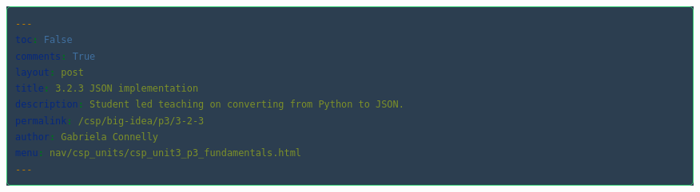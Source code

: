 ```yaml
---
toc: False
comments: True
layout: post
title: 3.2.3 JSON implementation
description: Student led teaching on converting from Python to JSON.
permalink: /csp/big-idea/p3/3-2-3
author: Gabriela Connelly
menu: nav/csp_units/csp_unit3_p3_fundamentals.html
---
```


<style>
  /* Global styling for the notebook with dark background */
  body {
      font-family: 'Arial', sans-serif;
      background-color: #2c3e50;
      color: #ecf0f1;
  }

  /* Styling headers with lighter text and borders */
  h1, h2, h3, h4, h5 {
      color: #ecf0f1;
      border-bottom: 2px solid #2ecc71; /* Emerald green */
      padding-bottom: 5px;
      margin-bottom: 15px;
  }

  /* Custom style for inline code */
  code {
      background-color: #34495e;
      color: #27ae60; /* Darker green */
      padding: 2px 5px;
      border-radius: 4px;
  }

  /* Custom style for preformatted code blocks */
  pre {
      background-color: #2b2b2b;
      color: #f1f1f1;
      padding: 10px;
      border-radius: 5px;
      border: 1px solid #2ecc71; /* Updated border color to emerald green */
      overflow-x: auto;
  }

  /* Code block syntax highlighting */
  .hljs-keyword, .hljs-selector-tag, .hljs-subst {
      color: #2ecc71; /* Keywords now green */
  }

  .hljs-string, .hljs-attr, .hljs-symbol, .hljs-bullet, .hljs-addition {
      color: #a6e22e; /* Strings */
  }

